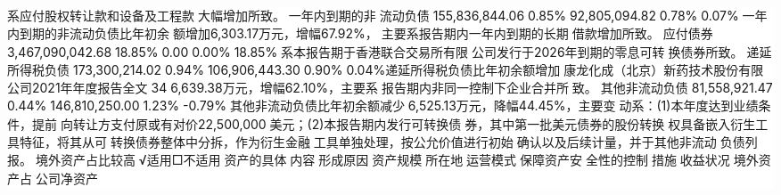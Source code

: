 系应付股权转让款和设备及工程款
大幅增加所致。
一年内到期的非
流动负债
155,836,844.06
0.85%
92,805,094.82
0.78%
0.07%
一年内到期的非流动负债比年初余
额增加6,303.17万元，增幅67.92%，
主要系报告期内一年内到期的长期
借款增加所致。
应付债券
3,467,090,042.68
18.85%
0.00
0.00%
18.85%
系本报告期于香港联合交易所有限
公司发行于2026年到期的零息可转
换债券所致。
递延所得税负债
173,300,214.02
0.94%
106,906,443.30
0.90%
0.04%递延所得税负债比年初余额增加
康龙化成（北京）新药技术股份有限公司2021年年度报告全文
34
6,639.38万元，增幅62.10%，主要系
报告期内非同一控制下企业合并所
致。
其他非流动负债
81,558,921.47
0.44%
146,810,250.00
1.23%
-0.79%
其他非流动负债比年初余额减少
6,525.13万元，降幅44.45%，主要变
动系：(1)本年度达到业绩条件，提前
向转让方支付原或有对价22,500,000
美元；(2)本报告期内发行可转换债
券，其中第一批美元债券的股份转换
权具备嵌入衍生工具特征，将其从可
转换债券整体中分拆，作为衍生金融
工具单独处理，按公允价值进行初始
确认以及后续计量，并于其他非流动
负债列报。
境外资产占比较高
√适用□不适用
资产的具体
内容
形成原因
资产规模
所在地
运营模式
保障资产安
全性的控制
措施
收益状况
境外资产占
公司净资产